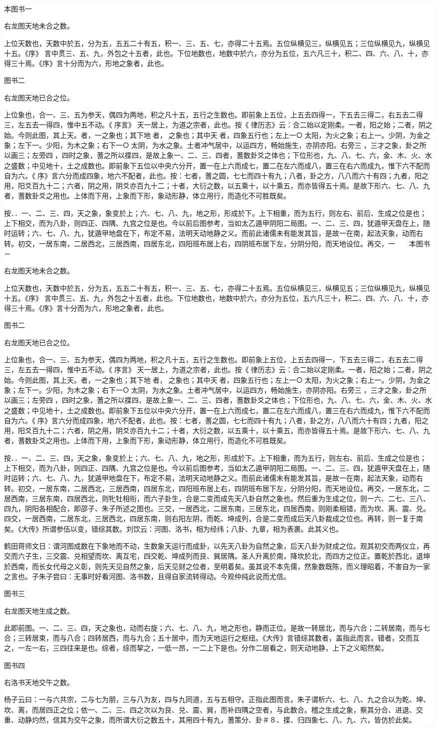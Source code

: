 本图书一  

右龙图天地未合之数。  

上位天数也，天数中於五，分为五，五五二十有五，积一、三、五、七，亦得二十五焉。五位纵横见三，纵横见五；三位纵横见九，纵横见十五。《序》 言中贯三、五、九，外包之十五者，此也。下位地数也，地数中於六，亦分为五位，五六凡三十，积二、四、六、八、十，亦得三十焉。《序》言十分而为六，形地之象者，此也。  

图书二  

右龙图天地已合之位。  

上位象也，合一、三、五为参天，偶四为两地，积之凡十五，五行之生数也。即前象上五位，上五去四得一，下五去三得二，右五去二得三，左五去一得四，惟中五不动。《 序言》 天一居上，为道之宗者，此也。按《 律历志》云：合二始以定刚柔。一者，阳之始；二者，阴之始。今则此图，其上天。者，一之象也；其下地 者， 之象也；其中天 者，四象五行也；左上一○ 太阳，为火之象；右上一。少阴，为金之象；左下一。少阳，为木之象；右下一○ 太阴，为水之象。土者冲气居中，以运四方，畅始施生，亦阴亦阳。右旁三 ，三才之象，卦之所以画三；左旁四 ，四时之象，蓍之所以揲四，是故上象一、二、三、四者，蓍数卦爻之体也；下位形也，九、八、七、六，金、木、火、水之盛数；中见地十，土之成数也。即前象下五位以中央六分开，置一在上六而成七，置二在左六而成八，置三在右六而成九，惟下六不配而自为六。《 序》言六分而成四象，地六不配者，此也。按：七者，蓍之圆，七七而四十有九；八者，卦之方，八八而六十有四；九者，阳之用，阳爻百九十二；六者，阴之用，阴爻亦百九十二；十者，大衍之数，以五乘十，以十乘五，而亦皆得五十焉。是故下形六、七、八、九者，蓍数卦爻之用也。上体而下用，上象而下形，象动形静，体立用行，而造化不可胜既矣。  

按．．一、二、三、四，天之象，象变於上；六、七、八、九，地之形，形成於下。上下相重，而为五行，则左右、前后、生成之位是也；上下相交，而为八卦，则四正、四隅、九宫之位是也。今以前后图参考，当如太乙遁甲阴阳二局图。一、二、三、四，犹遁甲天盘在上，随时运转；六、七、八、九，犹遁甲地盘在下，布定不易，法明天动地静之义。而前此诸儒未有能发其旨，是故一在南，起法天象，动而右转。初交，一居东南，二居西北，三居西南，四居东北，四阳班布居上右，四阴班布居下左，分阴分阳，而天地设位。再交，一　　本图书－  

右龙图天地未合之数。  

上位天数也，天数中於五，分为五，五五二十有五，积一、三、五、七，亦得二十五焉。五位纵横见三，纵横见五；三位纵横见九，纵横见十五。《序》 言中贯三、五、九，外包之十五者，此也。下位地数也，地数中於六，亦分为五位，五六凡三十，积二、四、六、八、十，亦得三十焉。《序》言十分而为六，形地之象者，此也。  

图书二  

右龙图天地已合之位。  

上位象也，合一、三、五为参天，偶四为两地，积之凡十五，五行之生数也。即前象上五位，上五去四得一，下五去三得二，右五去二得三，左五去一得四，惟中五不动。《 序言》 天一居上，为道之宗者，此也。按《 律历志》云：合二始以定刚柔。一者，阳之始；二者，阴之始。今则此图，其上天。者，一之象也；其下地 者， 之象也；其中天 者，四象五行也；左上一○ 太阳，为火之象；右上一。少阴，为金之象；左下一。少阳，为木之象；右下一○ 太阴，为水之象。土者冲气居中，以运四方，畅始施生，亦阴亦阳。右旁三 ，三才之象，卦之所以画三；左旁四 ，四时之象，蓍之所以揲四，是故上象一、二、三、四者，蓍数卦爻之体也；下位形也，九、八、七、六，金、木、火、水之盛数；中见地十，土之成数也。即前象下五位以中央六分开，置一在上六而成七，置二在左六而成八，置三在右六而成九，惟下六不配而自为六。《 序》言六分而成四象，地六不配者，此也。按：七者，蓍之圆，七七而四十有九；八者，卦之方，八八而六十有四；九者，阳之用，阳爻百九十二；六者，阴之用，阴爻亦百九十二；十者，大衍之数，以五乘十，以十乘五，而亦皆得五十焉。是故下形六、七、八、九者，蓍数卦爻之用也。上体而下用，上象而下形，象动形静，体立用行，而造化不可胜既矣。  

按．．一、二、三、四，天之象，象变於上；六、七、八、九，地之形，形成於下。上下相重，而为五行，则左右、前后、生成之位是也；上下相交，而为八卦，则四正、四隅、九宫之位是也。今以前后图参考，当如太乙遁甲阴阳二局图。一、二、三、四，犹遁甲天盘在上，随时运转；六、七、八、九，犹遁甲地盘在下，布定不易，法明天动地静之义。而前此诸儒未有能发其旨，是故一在南，起法天象，动而右转。初交，一居东南，二居西北，三居西南，四居东北，四阳班布居上右，四阴班布居下左，分阴分阳，而天地设位。再交，一居东北，二居西南，三居东南，四居西北，则牝牡相衔，而六子卦生，合是二变而成先天八卦自然之象也。然后重为生成之位，则一六、二七、三八、四九，阴阳各相配合，即邵子、朱子所述之图也。三交，一居西北，二居东南，三居东北，四居西南，则刚柔相错，而为坎、离、震、兑。四交，一居西南，二居东北，三居西北，四居东南，则右阳左阴，而乾、坤成列，合是二变而成后天八卦裁成之位也。再转，则一复于南矣。《大传》所谓参伍以变，错综其数。刘饮云：河图、洛书，相为经纬；八卦、九章，相为表裹。此其义也。  

鹤田蒋师文日：谓河图成数在下象地而不动，生数象天运行而成卦，以先天八卦为自然之象，后天八卦为财成之位。观其初交而两仪立，再交而六子生，三交震、兑相望而坎、离互宅，四交乾、坤成列而艮、巽居隅。圣人升离於南，降坎於北，而四方之位正。置乾於西北，退坤於西南，而长女代母之义彰，则先天见自然之象，后天见财之位者，至明着矣。虽其说不本先儒，然象数既陈，而义理昭着，不害自为一家之言也。子朱子尝曰：无事时好看河图、洛书数，且得自家流转得动。今观仲纯此说而尤信。  

图书三  

右龙图天地生成之数。  

此即前图。一、二、三、四，天之象也，动而右旋；六、七、八、九，地之形也，静而正位。是故一转居北，而与六合；二转居南，而与七合；三转居束，而与八合；四转居西，而与九合；五十居中，而为天地运行之枢纽。《大传》言错综其数者，盖指此而言。错者，交而互之，一左一右，三四往来是也。综者，综而挈之，一低一昂，一二上下是也。分作二层看之，则天动地静，上下之义昭然矣。  

图书四  

右洛书天地交午之数。  

杨子云曰：一与六共宗，二与七为朋，三与八为友，四与九同道，五与五相守。正指此图而言。朱子谓析六、七、八、九之合以为乾、坤、坎、离，而居四正之位；依一、二、三、四之次以为艮、兑、震、巽，而补四隅之空者，与此数合。稽之生成之象，察其分合、进退、交重、动静灼然，信其为交午之象，而所谓大衍之数五十，其用四十有九，蓍策分、卦＃８、揲、归四象七、八、九、六，皆仿於此矣。  
